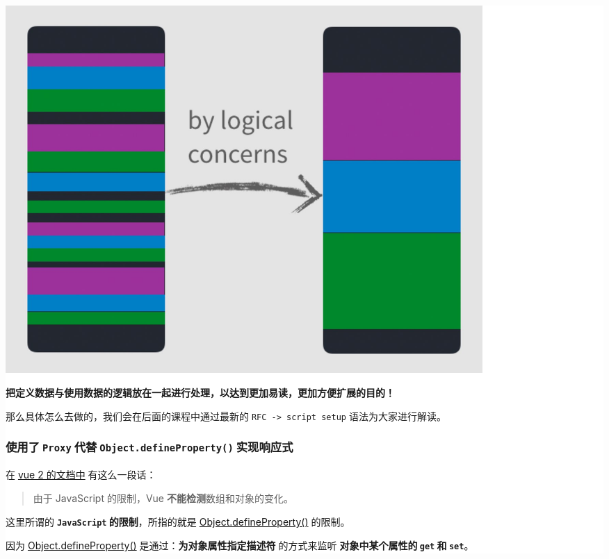 <img src="./nodes/login/1570466251996_04-logical-concerns.jpg" alt="image-20210907203504116" style="zoom:67%;" />

**把定义数据与使用数据的逻辑放在一起进行处理，以达到更加易读，更加方便扩展的目的！**

那么具体怎么去做的，我们会在后面的课程中通过最新的 `RFC -> script setup` 语法为大家进行解读。 



### 使用了 `Proxy` 代替 `Object.defineProperty()` 实现响应式

在 [vue 2 的文档中](https://cn.vuejs.org/v2/guide/reactivity.html#%E6%A3%80%E6%B5%8B%E5%8F%98%E5%8C%96%E7%9A%84%E6%B3%A8%E6%84%8F%E4%BA%8B%E9%A1%B9) 有这么一段话：

> 由于 JavaScript 的限制，Vue **不能检测**数组和对象的变化。

这里所谓的 **`JavaScript` 的限制**，所指的就是 [Object.defineProperty()](https://developer.mozilla.org/zh-CN/docs/Web/JavaScript/Reference/Global_Objects/Object/defineProperty) 的限制。

因为 [Object.defineProperty()](https://developer.mozilla.org/zh-CN/docs/Web/JavaScript/Reference/Global_Objects/Object/defineProperty) 是通过：**为对象属性指定描述符** 的方式来监听 **对象中某个属性的 `get` 和 `set`**。
